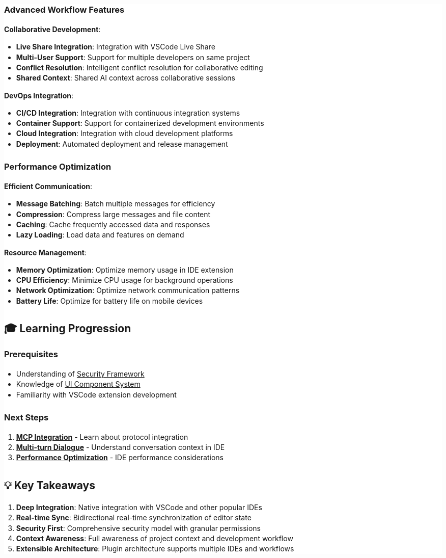 ### Advanced Workflow Features

**Collaborative Development**:
- **Live Share Integration**: Integration with VSCode Live Share
- **Multi-User Support**: Support for multiple developers on same project
- **Conflict Resolution**: Intelligent conflict resolution for collaborative editing
- **Shared Context**: Shared AI context across collaborative sessions

**DevOps Integration**:
- **CI/CD Integration**: Integration with continuous integration systems
- **Container Support**: Support for containerized development environments
- **Cloud Integration**: Integration with cloud development platforms
- **Deployment**: Automated deployment and release management

### Performance Optimization

**Efficient Communication**:
- **Message Batching**: Batch multiple messages for efficiency
- **Compression**: Compress large messages and file content
- **Caching**: Cache frequently accessed data and responses
- **Lazy Loading**: Load data and features on demand

**Resource Management**:
- **Memory Optimization**: Optimize memory usage in IDE extension
- **CPU Efficiency**: Minimize CPU usage for background operations
- **Network Optimization**: Optimize network communication patterns
- **Battery Life**: Optimize for battery life on mobile devices

## 🎓 Learning Progression

### Prerequisites
- Understanding of [Security Framework](./01_security_framework.md)
- Knowledge of [UI Component System](../05_ui_interaction/01_ui_component_system.md)
- Familiarity with VSCode extension development

### Next Steps
1. **[MCP Integration](./03_mcp_integration.md)** - Learn about protocol integration
2. **[Multi-turn Dialogue](../05_ui_interaction/02_multiturn_dialogue.md)** - Understand conversation context in IDE
3. **[Performance Optimization](../06_performance/01_performance_optimization.md)** - IDE performance considerations

## 💡 Key Takeaways

1. **Deep Integration**: Native integration with VSCode and other popular IDEs
2. **Real-time Sync**: Bidirectional real-time synchronization of editor state
3. **Security First**: Comprehensive security model with granular permissions
4. **Context Awareness**: Full awareness of project context and development workflow
5. **Extensible Architecture**: Plugin architecture supports multiple IDEs and workflows
